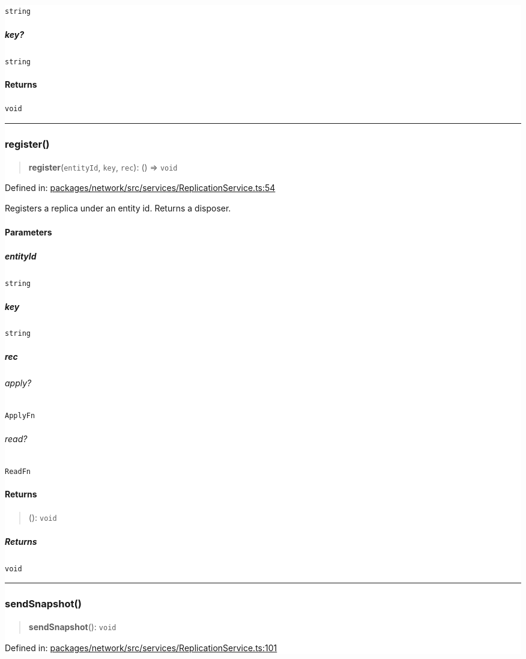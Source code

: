`string`

##### key?

`string`

#### Returns

`void`

***

### register()

> **register**(`entityId`, `key`, `rec`): () => `void`

Defined in: [packages/network/src/services/ReplicationService.ts:54](https://github.com/jlehett/pulse-ts/blob/4869ef2c4af7bf37d31e2edd2d6d1ba148133fb2/packages/network/src/services/ReplicationService.ts#L54)

Registers a replica under an entity id. Returns a disposer.

#### Parameters

##### entityId

`string`

##### key

`string`

##### rec

###### apply?

`ApplyFn`

###### read?

`ReadFn`

#### Returns

> (): `void`

##### Returns

`void`

***

### sendSnapshot()

> **sendSnapshot**(): `void`

Defined in: [packages/network/src/services/ReplicationService.ts:101](https://github.com/jlehett/pulse-ts/blob/4869ef2c4af7bf37d31e2edd2d6d1ba148133fb2/packages/network/src/services/ReplicationService.ts#L101)
